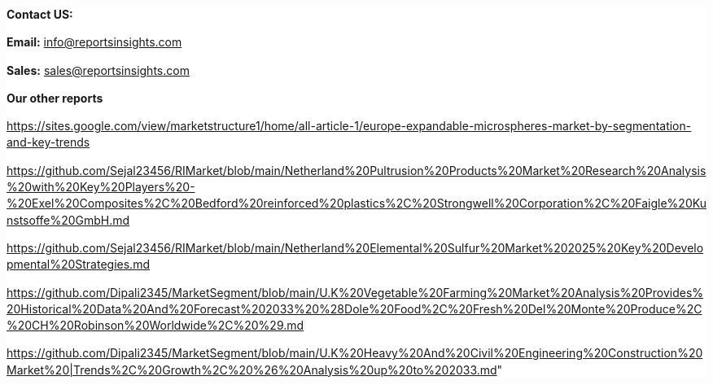 <strong>Contact US:</strong>

<p class=><b>Email:</b> <a href=mailto:info@reportsinsights.com>info@reportsinsights.com</a></p>
<p class=><b>Sales:</b> <a href=mailto:sales@reportsinsights.com>sales@reportsinsights.com</a></p>

<strong>Our other reports</strong>

<a href=https://sites.google.com/view/marketstructure1/home/all-article-1/europe-expandable-microspheres-market-by-segmentation-and-key-trends>https://sites.google.com/view/marketstructure1/home/all-article-1/europe-expandable-microspheres-market-by-segmentation-and-key-trends</a>

<a href=https://github.com/Sejal23456/RIMarket/blob/main/Netherland%20Pultrusion%20Products%20Market%20Research%20Analysis%20with%20Key%20Players%20-%20Exel%20Composites%2C%20Bedford%20reinforced%20plastics%2C%20Strongwell%20Corporation%2C%20Faigle%20Kunstsoffe%20GmbH.md>https://github.com/Sejal23456/RIMarket/blob/main/Netherland%20Pultrusion%20Products%20Market%20Research%20Analysis%20with%20Key%20Players%20-%20Exel%20Composites%2C%20Bedford%20reinforced%20plastics%2C%20Strongwell%20Corporation%2C%20Faigle%20Kunstsoffe%20GmbH.md</a>

<a href=https://github.com/Sejal23456/RIMarket/blob/main/Netherland%20Elemental%20Sulfur%20Market%202025%20Key%20Developmental%20Strategies.md>https://github.com/Sejal23456/RIMarket/blob/main/Netherland%20Elemental%20Sulfur%20Market%202025%20Key%20Developmental%20Strategies.md</a>

<a href=https://github.com/Dipali2345/MarketSegment/blob/main/U.K%20Vegetable%20Farming%20Market%20Analysis%20Provides%20Historical%20Data%20And%20Forecast%202033%20%28Dole%20Food%2C%20Fresh%20Del%20Monte%20Produce%2C%20CH%20Robinson%20Worldwide%2C%20%29.md>https://github.com/Dipali2345/MarketSegment/blob/main/U.K%20Vegetable%20Farming%20Market%20Analysis%20Provides%20Historical%20Data%20And%20Forecast%202033%20%28Dole%20Food%2C%20Fresh%20Del%20Monte%20Produce%2C%20CH%20Robinson%20Worldwide%2C%20%29.md</a>

<a href=https://github.com/Dipali2345/MarketSegment/blob/main/U.K%20Heavy%20And%20Civil%20Engineering%20Construction%20Market%20|Trends%2C%20Growth%2C%20%26%20Analysis%20up%20to%202033.md>https://github.com/Dipali2345/MarketSegment/blob/main/U.K%20Heavy%20And%20Civil%20Engineering%20Construction%20Market%20|Trends%2C%20Growth%2C%20%26%20Analysis%20up%20to%202033.md</a>"
